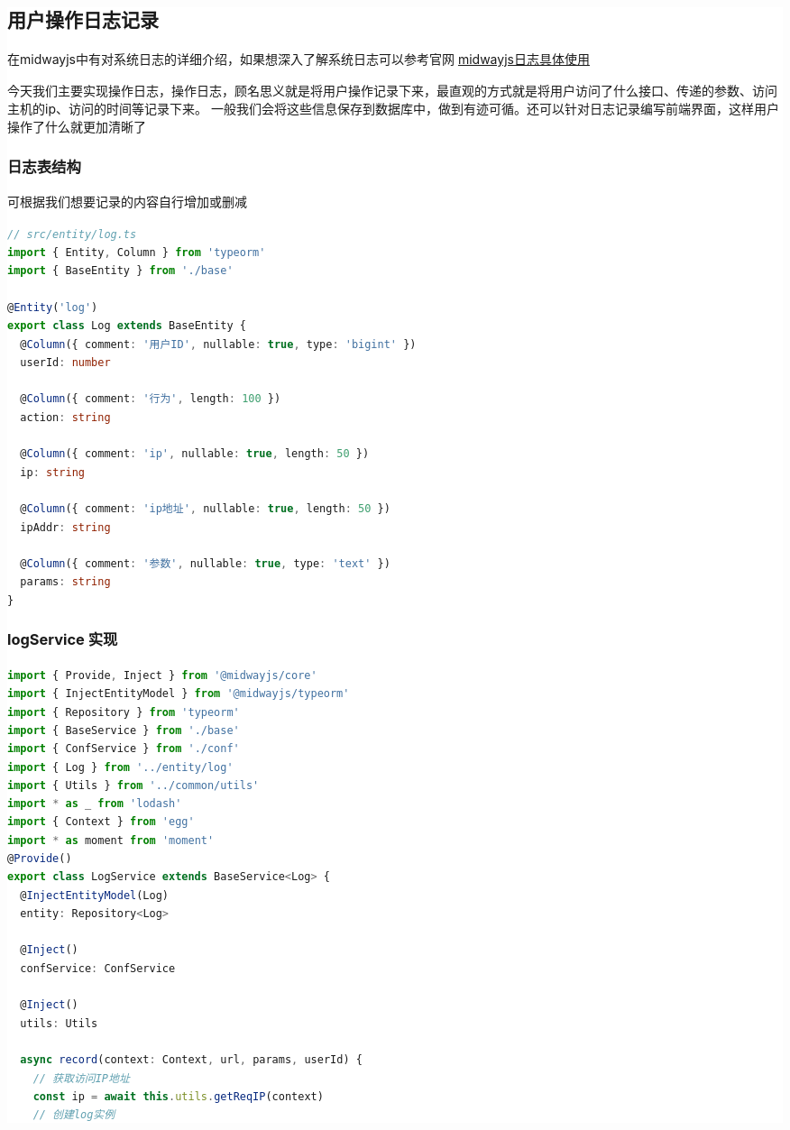 ## 用户操作日志记录

在midwayjs中有对系统日志的详细介绍，如果想深入了解系统日志可以参考官网 [midwayjs日志具体使用](http://midwayjs.org/docs/logger)

今天我们主要实现操作日志，操作日志，顾名思义就是将用户操作记录下来，最直观的方式就是将用户访问了什么接口、传递的参数、访问主机的ip、访问的时间等记录下来。
一般我们会将这些信息保存到数据库中，做到有迹可循。还可以针对日志记录编写前端界面，这样用户操作了什么就更加清晰了


### 日志表结构

可根据我们想要记录的内容自行增加或删减

```typescript
// src/entity/log.ts
import { Entity, Column } from 'typeorm'
import { BaseEntity } from './base'

@Entity('log')
export class Log extends BaseEntity {
  @Column({ comment: '用户ID', nullable: true, type: 'bigint' })
  userId: number

  @Column({ comment: '行为', length: 100 })
  action: string

  @Column({ comment: 'ip', nullable: true, length: 50 })
  ip: string

  @Column({ comment: 'ip地址', nullable: true, length: 50 })
  ipAddr: string

  @Column({ comment: '参数', nullable: true, type: 'text' })
  params: string
}

```

### logService 实现

```typescript
import { Provide, Inject } from '@midwayjs/core'
import { InjectEntityModel } from '@midwayjs/typeorm'
import { Repository } from 'typeorm'
import { BaseService } from './base'
import { ConfService } from './conf'
import { Log } from '../entity/log'
import { Utils } from '../common/utils'
import * as _ from 'lodash'
import { Context } from 'egg'
import * as moment from 'moment'
@Provide()
export class LogService extends BaseService<Log> {
  @InjectEntityModel(Log)
  entity: Repository<Log>

  @Inject()
  confService: ConfService

  @Inject()
  utils: Utils

  async record(context: Context, url, params, userId) {
    // 获取访问IP地址
    const ip = await this.utils.getReqIP(context)
    // 创建log实例
```